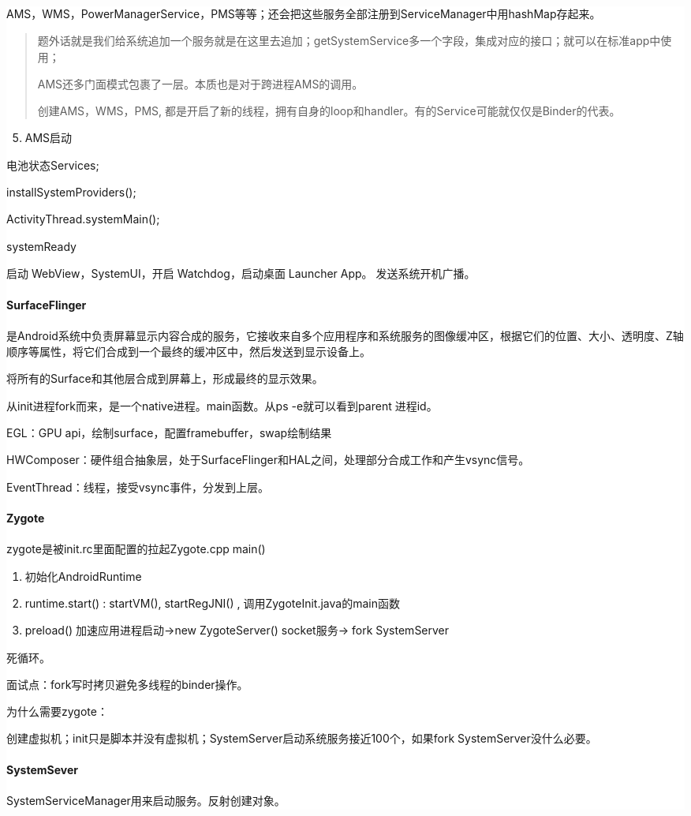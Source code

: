 ​	AMS，WMS，PowerManagerService，PMS等等；还会把这些服务全部注册到ServiceManager中用hashMap存起来。

> 题外话就是我们给系统追加一个服务就是在这里去追加；getSystemService多一个字段，集成对应的接口；就可以在标准app中使用；
>
> AMS还多门面模式包裹了一层。本质也是对于跨进程AMS的调用。
>
> 创建AMS，WMS，PMS, 都是开启了新的线程，拥有自身的loop和handler。有的Service可能就仅仅是Binder的代表。

5. AMS启动

电池状态Services;

installSystemProviders();

ActivityThread.systemMain();

systemReady

启动 WebView，SystemUI，开启 Watchdog，启动桌面 Launcher App。
发送系统开机广播。



#### SurfaceFlinger

是Android系统中负责屏幕显示内容合成的服务，它接收来自多个应用程序和系统服务的图像缓冲区，根据它们的位置、大小、透明度、Z轴顺序等属性，将它们合成到一个最终的缓冲区中，然后发送到显示设备上。



将所有的Surface和其他层合成到屏幕上，形成最终的显示效果。



从init进程fork而来，是一个native进程。main函数。从ps -e就可以看到parent 进程id。

EGL：GPU api，绘制surface，配置framebuffer，swap绘制结果

HWComposer：硬件组合抽象层，处于SurfaceFlinger和HAL之间，处理部分合成工作和产生vsync信号。

EventThread：线程，接受vsync事件，分发到上层。



#### Zygote

zygote是被init.rc里面配置的拉起Zygote.cpp main()

1. 初始化AndroidRuntime

2. runtime.start() : startVM(),   startRegJNI() , 调用ZygoteInit.java的main函数 

3. preload() 加速应用进程启动->new ZygoteServer() socket服务-> fork SystemServer

死循环。

面试点：fork写时拷贝避免多线程的binder操作。

为什么需要zygote：

创建虚拟机；init只是脚本并没有虚拟机；SystemServer启动系统服务接近100个，如果fork SystemServer没什么必要。

#### SystemSever

SystemServiceManager用来启动服务。反射创建对象。
